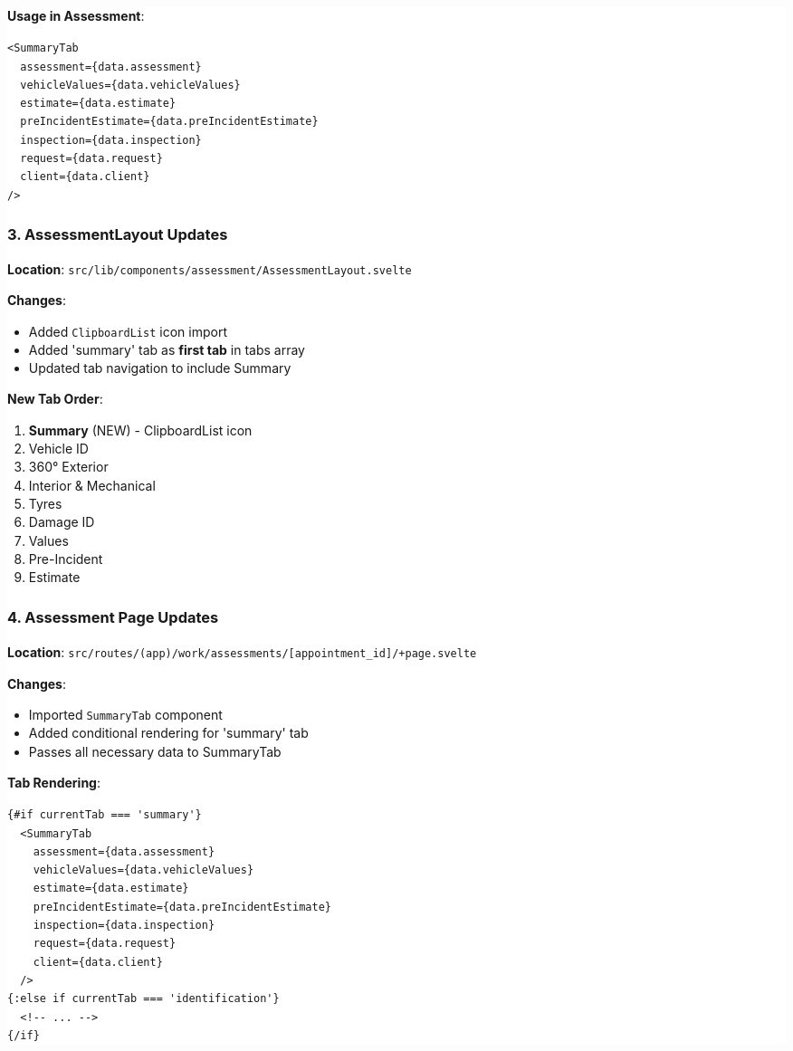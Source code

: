**Usage in Assessment**:
```svelte
<SummaryTab
  assessment={data.assessment}
  vehicleValues={data.vehicleValues}
  estimate={data.estimate}
  preIncidentEstimate={data.preIncidentEstimate}
  inspection={data.inspection}
  request={data.request}
  client={data.client}
/>
```

### 3. **AssessmentLayout Updates**
**Location**: `src/lib/components/assessment/AssessmentLayout.svelte`

**Changes**:
- Added `ClipboardList` icon import
- Added 'summary' tab as **first tab** in tabs array
- Updated tab navigation to include Summary

**New Tab Order**:
1. **Summary** (NEW) - ClipboardList icon
2. Vehicle ID
3. 360° Exterior
4. Interior & Mechanical
5. Tyres
6. Damage ID
7. Values
8. Pre-Incident
9. Estimate

### 4. **Assessment Page Updates**
**Location**: `src/routes/(app)/work/assessments/[appointment_id]/+page.svelte`

**Changes**:
- Imported `SummaryTab` component
- Added conditional rendering for 'summary' tab
- Passes all necessary data to SummaryTab

**Tab Rendering**:
```svelte
{#if currentTab === 'summary'}
  <SummaryTab
    assessment={data.assessment}
    vehicleValues={data.vehicleValues}
    estimate={data.estimate}
    preIncidentEstimate={data.preIncidentEstimate}
    inspection={data.inspection}
    request={data.request}
    client={data.client}
  />
{:else if currentTab === 'identification'}
  <!-- ... -->
{/if}
```
